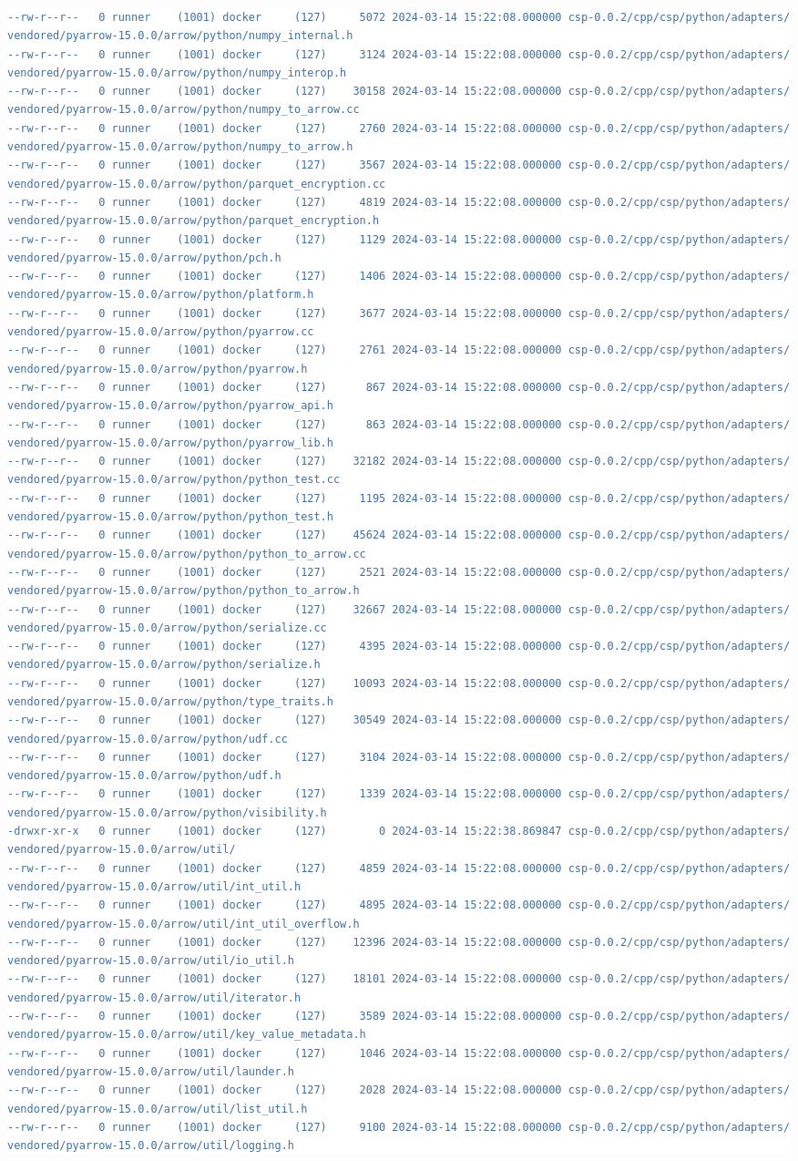 ```diff
--rw-r--r--   0 runner    (1001) docker     (127)     5072 2024-03-14 15:22:08.000000 csp-0.0.2/cpp/csp/python/adapters/vendored/pyarrow-15.0.0/arrow/python/numpy_internal.h
--rw-r--r--   0 runner    (1001) docker     (127)     3124 2024-03-14 15:22:08.000000 csp-0.0.2/cpp/csp/python/adapters/vendored/pyarrow-15.0.0/arrow/python/numpy_interop.h
--rw-r--r--   0 runner    (1001) docker     (127)    30158 2024-03-14 15:22:08.000000 csp-0.0.2/cpp/csp/python/adapters/vendored/pyarrow-15.0.0/arrow/python/numpy_to_arrow.cc
--rw-r--r--   0 runner    (1001) docker     (127)     2760 2024-03-14 15:22:08.000000 csp-0.0.2/cpp/csp/python/adapters/vendored/pyarrow-15.0.0/arrow/python/numpy_to_arrow.h
--rw-r--r--   0 runner    (1001) docker     (127)     3567 2024-03-14 15:22:08.000000 csp-0.0.2/cpp/csp/python/adapters/vendored/pyarrow-15.0.0/arrow/python/parquet_encryption.cc
--rw-r--r--   0 runner    (1001) docker     (127)     4819 2024-03-14 15:22:08.000000 csp-0.0.2/cpp/csp/python/adapters/vendored/pyarrow-15.0.0/arrow/python/parquet_encryption.h
--rw-r--r--   0 runner    (1001) docker     (127)     1129 2024-03-14 15:22:08.000000 csp-0.0.2/cpp/csp/python/adapters/vendored/pyarrow-15.0.0/arrow/python/pch.h
--rw-r--r--   0 runner    (1001) docker     (127)     1406 2024-03-14 15:22:08.000000 csp-0.0.2/cpp/csp/python/adapters/vendored/pyarrow-15.0.0/arrow/python/platform.h
--rw-r--r--   0 runner    (1001) docker     (127)     3677 2024-03-14 15:22:08.000000 csp-0.0.2/cpp/csp/python/adapters/vendored/pyarrow-15.0.0/arrow/python/pyarrow.cc
--rw-r--r--   0 runner    (1001) docker     (127)     2761 2024-03-14 15:22:08.000000 csp-0.0.2/cpp/csp/python/adapters/vendored/pyarrow-15.0.0/arrow/python/pyarrow.h
--rw-r--r--   0 runner    (1001) docker     (127)      867 2024-03-14 15:22:08.000000 csp-0.0.2/cpp/csp/python/adapters/vendored/pyarrow-15.0.0/arrow/python/pyarrow_api.h
--rw-r--r--   0 runner    (1001) docker     (127)      863 2024-03-14 15:22:08.000000 csp-0.0.2/cpp/csp/python/adapters/vendored/pyarrow-15.0.0/arrow/python/pyarrow_lib.h
--rw-r--r--   0 runner    (1001) docker     (127)    32182 2024-03-14 15:22:08.000000 csp-0.0.2/cpp/csp/python/adapters/vendored/pyarrow-15.0.0/arrow/python/python_test.cc
--rw-r--r--   0 runner    (1001) docker     (127)     1195 2024-03-14 15:22:08.000000 csp-0.0.2/cpp/csp/python/adapters/vendored/pyarrow-15.0.0/arrow/python/python_test.h
--rw-r--r--   0 runner    (1001) docker     (127)    45624 2024-03-14 15:22:08.000000 csp-0.0.2/cpp/csp/python/adapters/vendored/pyarrow-15.0.0/arrow/python/python_to_arrow.cc
--rw-r--r--   0 runner    (1001) docker     (127)     2521 2024-03-14 15:22:08.000000 csp-0.0.2/cpp/csp/python/adapters/vendored/pyarrow-15.0.0/arrow/python/python_to_arrow.h
--rw-r--r--   0 runner    (1001) docker     (127)    32667 2024-03-14 15:22:08.000000 csp-0.0.2/cpp/csp/python/adapters/vendored/pyarrow-15.0.0/arrow/python/serialize.cc
--rw-r--r--   0 runner    (1001) docker     (127)     4395 2024-03-14 15:22:08.000000 csp-0.0.2/cpp/csp/python/adapters/vendored/pyarrow-15.0.0/arrow/python/serialize.h
--rw-r--r--   0 runner    (1001) docker     (127)    10093 2024-03-14 15:22:08.000000 csp-0.0.2/cpp/csp/python/adapters/vendored/pyarrow-15.0.0/arrow/python/type_traits.h
--rw-r--r--   0 runner    (1001) docker     (127)    30549 2024-03-14 15:22:08.000000 csp-0.0.2/cpp/csp/python/adapters/vendored/pyarrow-15.0.0/arrow/python/udf.cc
--rw-r--r--   0 runner    (1001) docker     (127)     3104 2024-03-14 15:22:08.000000 csp-0.0.2/cpp/csp/python/adapters/vendored/pyarrow-15.0.0/arrow/python/udf.h
--rw-r--r--   0 runner    (1001) docker     (127)     1339 2024-03-14 15:22:08.000000 csp-0.0.2/cpp/csp/python/adapters/vendored/pyarrow-15.0.0/arrow/python/visibility.h
-drwxr-xr-x   0 runner    (1001) docker     (127)        0 2024-03-14 15:22:38.869847 csp-0.0.2/cpp/csp/python/adapters/vendored/pyarrow-15.0.0/arrow/util/
--rw-r--r--   0 runner    (1001) docker     (127)     4859 2024-03-14 15:22:08.000000 csp-0.0.2/cpp/csp/python/adapters/vendored/pyarrow-15.0.0/arrow/util/int_util.h
--rw-r--r--   0 runner    (1001) docker     (127)     4895 2024-03-14 15:22:08.000000 csp-0.0.2/cpp/csp/python/adapters/vendored/pyarrow-15.0.0/arrow/util/int_util_overflow.h
--rw-r--r--   0 runner    (1001) docker     (127)    12396 2024-03-14 15:22:08.000000 csp-0.0.2/cpp/csp/python/adapters/vendored/pyarrow-15.0.0/arrow/util/io_util.h
--rw-r--r--   0 runner    (1001) docker     (127)    18101 2024-03-14 15:22:08.000000 csp-0.0.2/cpp/csp/python/adapters/vendored/pyarrow-15.0.0/arrow/util/iterator.h
--rw-r--r--   0 runner    (1001) docker     (127)     3589 2024-03-14 15:22:08.000000 csp-0.0.2/cpp/csp/python/adapters/vendored/pyarrow-15.0.0/arrow/util/key_value_metadata.h
--rw-r--r--   0 runner    (1001) docker     (127)     1046 2024-03-14 15:22:08.000000 csp-0.0.2/cpp/csp/python/adapters/vendored/pyarrow-15.0.0/arrow/util/launder.h
--rw-r--r--   0 runner    (1001) docker     (127)     2028 2024-03-14 15:22:08.000000 csp-0.0.2/cpp/csp/python/adapters/vendored/pyarrow-15.0.0/arrow/util/list_util.h
--rw-r--r--   0 runner    (1001) docker     (127)     9100 2024-03-14 15:22:08.000000 csp-0.0.2/cpp/csp/python/adapters/vendored/pyarrow-15.0.0/arrow/util/logging.h
```